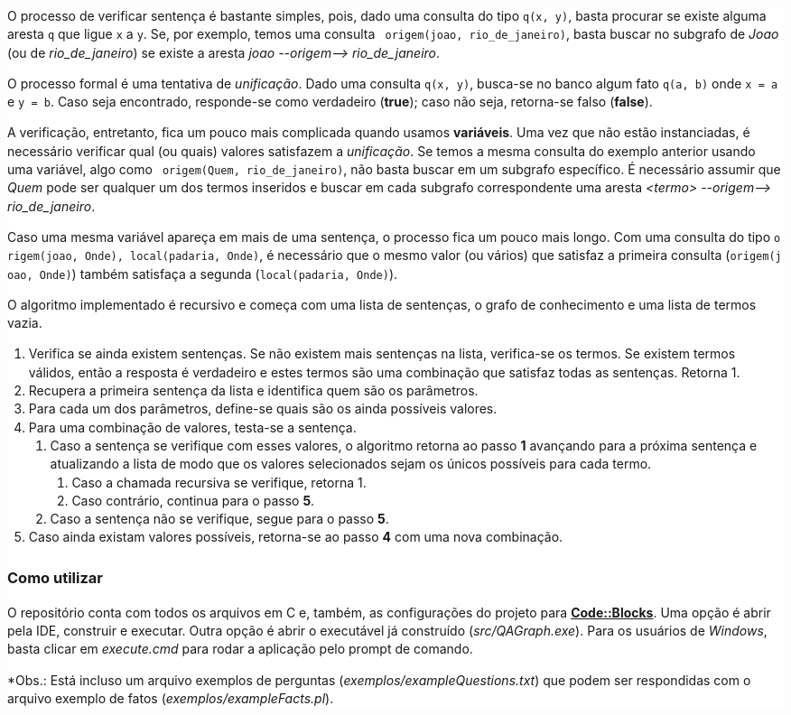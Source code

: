O processo de verificar sentença é bastante simples, pois, dado uma consulta do tipo `q(x, y)`, basta procurar se existe alguma aresta `q` que ligue `x` a `y`. Se, por exemplo, temos uma consulta ` origem(joao, rio_de_janeiro)`, basta buscar no subgrafo de *Joao* (ou de *rio_de_janeiro*) se existe a aresta *joao --origem--> rio_de_janeiro*.

O processo formal é uma tentativa de *unificação*. Dado uma consulta `q(x, y)`, busca-se no banco algum fato `q(a, b)` onde `x = a` e `y = b`. Caso seja encontrado, responde-se como verdadeiro (**true**); caso não seja, retorna-se falso (**false**).

A verificação, entretanto, fica um pouco mais complicada quando usamos **variáveis**. Uma vez que não estão instanciadas, é necessário verificar qual (ou quais) valores satisfazem a *unificação*. Se temos a mesma consulta do exemplo anterior usando uma variável, algo como ` origem(Quem, rio_de_janeiro)`, não basta buscar em um subgrafo específico. É necessário assumir que *Quem* pode ser qualquer um dos termos inseridos e buscar em cada subgrafo correspondente uma aresta *\<termo\> --origem--> rio_de_janeiro*.

Caso uma mesma variável apareça em mais de uma sentença, o processo fica um pouco mais longo. Com uma consulta do tipo `origem(joao, Onde), local(padaria, Onde)`, é necessário que o mesmo valor (ou vários) que satisfaz a primeira consulta (`origem(joao, Onde)`) também satisfaça a segunda (`local(padaria, Onde)`).

O algoritmo implementado é recursivo e começa com uma lista de sentenças, o grafo de conhecimento e uma lista de termos vazia.

1. Verifica se ainda existem sentenças. Se não existem mais sentenças na lista, verifica-se os termos. Se existem termos válidos, então a resposta é verdadeiro e estes termos são uma combinação que satisfaz todas as sentenças. Retorna 1.
2. Recupera a primeira sentença da lista e identifica quem são os parâmetros.
3. Para cada um dos parâmetros, define-se quais são os ainda possíveis valores.
4. Para uma combinação de valores, testa-se a sentença.
    1. Caso a sentença se verifique com esses valores, o algoritmo retorna ao passo **1** avançando para a próxima sentença e atualizando a lista de modo que os valores selecionados sejam os únicos possíveis para cada termo.
        1. Caso a chamada recursiva se verifique, retorna 1.
        2. Caso contrário, continua para o passo **5**.
    2. Caso a sentença não se verifique, segue para o passo **5**.
5. Caso ainda existam valores possíveis, retorna-se ao passo **4** com uma nova combinação.

### Como utilizar
O repositório conta com todos os arquivos em C e, também, as configurações do projeto para [**Code::Blocks**](http://www.codeblocks.org/). Uma opção é abrir pela IDE, construir e executar. Outra opção é abrir o executável já construído (*src/QAGraph.exe*). Para os usuários de *Windows*, basta clicar em *execute.cmd* para rodar a aplicação pelo prompt de comando.

*Obs.: Está incluso um arquivo exemplos de perguntas (*exemplos/exampleQuestions.txt*) que podem ser respondidas com o arquivo exemplo de fatos (*exemplos/exampleFacts.pl*).
